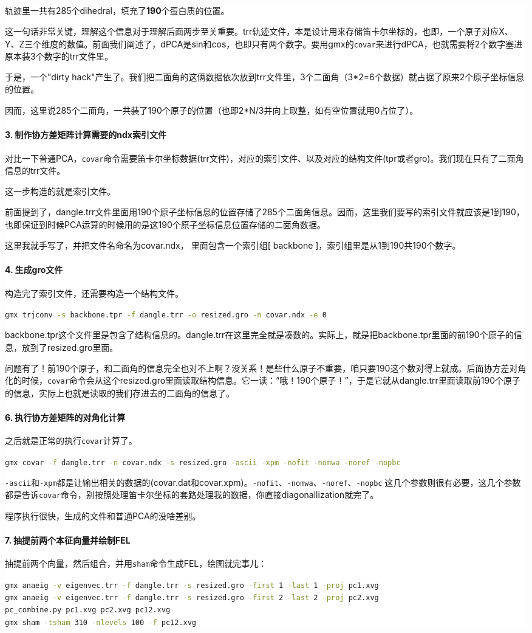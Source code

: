 轨迹里一共有285个dihedral，填充了**190**个蛋白质的位置。

这一句话非常关键，理解这个信息对于理解后面两步至关重要。trr轨迹文件，本是设计用来存储笛卡尔坐标的，也即，一个原子对应X、Y、Z三个维度的数值。前面我们阐述了，dPCA是sin和cos，也即只有两个数字。要用gmx的`covar`来进行dPCA，也就需要将2个数字塞进原本装3个数字的trr文件里。

于是，一个”dirty hack"产生了。我们把二面角的这俩数据依次放到trr文件里，3个二面角（3*2=6个数据）就占据了原来2个原子坐标信息的位置。

因而，这里说285个二面角，一共装了190个原子的位置（也即2*N/3并向上取整，如有空位置就用0占位了）。



#### 3. 制作协方差矩阵计算需要的ndx索引文件

对比一下普通PCA，`covar`命令需要笛卡尔坐标数据(trr文件)，对应的索引文件、以及对应的结构文件(tpr或者gro)。我们现在只有了二面角信息的trr文件。

这一步构造的就是索引文件。

前面提到了，dangle.trr文件里面用190个原子坐标信息的位置存储了285个二面角信息。因而，这里我们要写的索引文件就应该是1到190，也即保证到时候PCA运算的时候用的是这190个原子坐标信息位置存储的二面角数据。

这里我就手写了，并把文件名命名为covar.ndx， 里面包含一个索引组[ backbone ]，索引组里是从1到190共190个数字。



#### 4. 生成gro文件

构造完了索引文件，还需要构造一个结构文件。

```bash
gmx trjconv -s backbone.tpr -f dangle.trr -o resized.gro -n covar.ndx -e 0
```

backbone.tpr这个文件里是包含了结构信息的。dangle.trr在这里完全就是凑数的。实际上，就是把backbone.tpr里面的前190个原子的信息，放到了resized.gro里面。

问题有了！前190个原子，和二面角的信息完全也对不上啊？没关系！是些什么原子不重要，咱只要190这个数对得上就成。后面协方差对角化的时候，`covar`命令会从这个resized.gro里面读取结构信息。它一读：“哦！190个原子！”，于是它就从dangle.trr里面读取前190个原子的信息，实际上也就是读取的我们存进去的二面角的信息了。



#### 6. 执行协方差矩阵的对角化计算

之后就是正常的执行`covar`计算了。

```bash
gmx covar -f dangle.trr -n covar.ndx -s resized.gro -ascii -xpm -nofit -nomwa -noref -nopbc 
```

`-ascii`和`-xpm`都是让输出相关的数据的(covar.dat和covar.xpm)。`-nofit`、`-nomwa`、`-noref`、`-nopbc` 这几个参数则很有必要，这几个参数都是告诉`covar`命令，别按照处理笛卡尔坐标的套路处理我的数据，你直接diagonallization就完了。

程序执行很快，生成的文件和普通PCA的没啥差别。



#### 7. 抽提前两个本征向量并绘制FEL

抽提前两个向量，然后组合，并用`sham`命令生成FEL，绘图就完事儿：

```bash
gmx anaeig -v eigenvec.trr -f dangle.trr -s resized.gro -first 1 -last 1 -proj pc1.xvg
gmx anaeig -v eigenvec.trr -f dangle.trr -s resized.gro -first 2 -last 2 -proj pc2.xvg
pc_combine.py pc1.xvg pc2.xvg pc12.xvg
gmx sham -tsham 310 -nlevels 100 -f pc12.xvg
```
